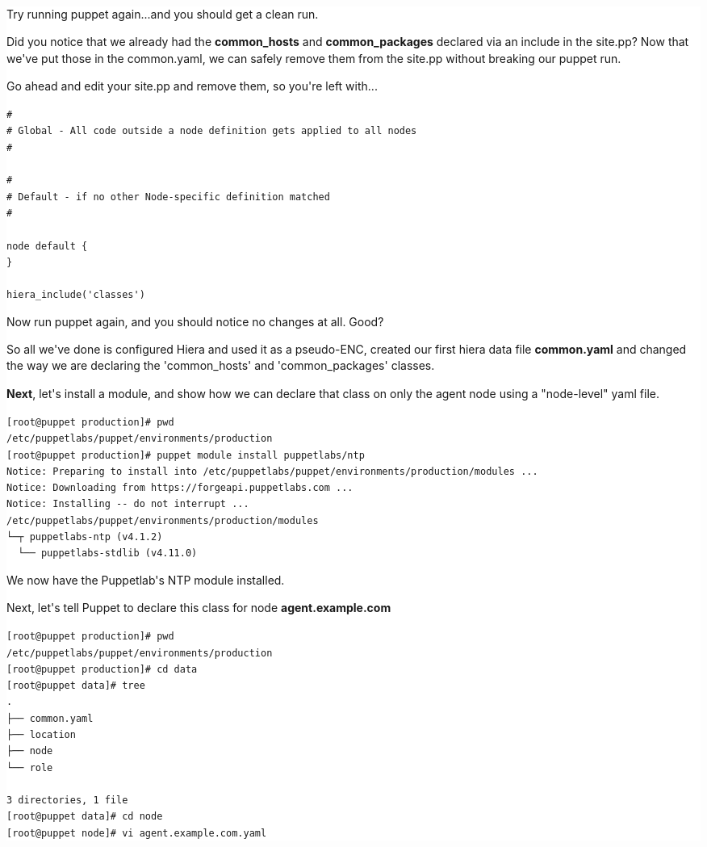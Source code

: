 Try running puppet again...and you should get a clean run.

Did you notice that we already had the **common_hosts** and **common_packages**
declared via an include in the site.pp?  Now that we've put those in the common.yaml,
we can safely remove them from the site.pp without breaking our puppet run.

Go ahead and edit your site.pp and remove them, so you're left with...


```puppet
#
# Global - All code outside a node definition gets applied to all nodes
#

#
# Default - if no other Node-specific definition matched
#

node default {
}

hiera_include('classes')
```

Now run puppet again, and you should notice no changes at all.  Good?

So all we've done is configured Hiera and used it as a pseudo-ENC, created our first hiera data file **common.yaml** and changed the way we are declaring the 'common_hosts' and 'common_packages' classes.

**Next**, let's install a module, and show how we can declare that class on only the agent node using a "node-level" yaml file.


```shell
[root@puppet production]# pwd
/etc/puppetlabs/puppet/environments/production
[root@puppet production]# puppet module install puppetlabs/ntp
Notice: Preparing to install into /etc/puppetlabs/puppet/environments/production/modules ...
Notice: Downloading from https://forgeapi.puppetlabs.com ...
Notice: Installing -- do not interrupt ...
/etc/puppetlabs/puppet/environments/production/modules
└─┬ puppetlabs-ntp (v4.1.2)
  └── puppetlabs-stdlib (v4.11.0)
```


We now have the Puppetlab's NTP module installed.

Next, let's tell Puppet to declare this class for node **agent.example.com**


```shell
[root@puppet production]# pwd
/etc/puppetlabs/puppet/environments/production
[root@puppet production]# cd data
[root@puppet data]# tree
.
├── common.yaml
├── location
├── node
└── role

3 directories, 1 file
[root@puppet data]# cd node
[root@puppet node]# vi agent.example.com.yaml
```
